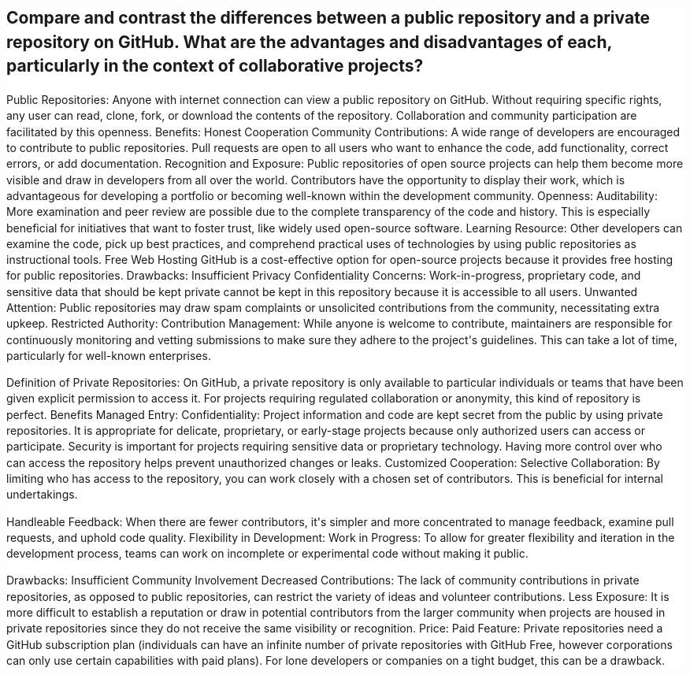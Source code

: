 
## Compare and contrast the differences between a public repository and a private repository on GitHub. What are the advantages and disadvantages of each, particularly in the context of collaborative projects?
Public Repositories: Anyone with internet connection can view a public repository on GitHub. Without requiring specific rights, any user can read, clone, fork, or download the contents of the repository. Collaboration and community participation are facilitated by this openness. Benefits: Honest Cooperation Community Contributions: A wide range of developers are encouraged to contribute to public repositories. Pull requests are open to all users who want to enhance the code, add functionality, correct errors, or add documentation. Recognition and Exposure: Public repositories of open source projects can help them become more visible and draw in developers from all over the world. Contributors have the opportunity to display their work, which is advantageous for developing a portfolio or becoming well-known within the development community.
Openness: Auditability: More examination and peer review are possible due to the complete transparency of the code and history. This is especially beneficial for initiatives that want to foster trust, like widely used open-source software. Learning Resource: Other developers can examine the code, pick up best practices, and comprehend practical uses of technologies by using public repositories as instructional tools. Free Web Hosting GitHub is a cost-effective option for open-source projects because it provides free hosting for public repositories.
Drawbacks: Insufficient Privacy Confidentiality Concerns: Work-in-progress, proprietary code, and sensitive data that should be kept private cannot be kept in this repository because it is accessible to all users. Unwanted Attention: Public repositories may draw spam complaints or unsolicited contributions from the community, necessitating extra upkeep. Restricted Authority: Contribution Management: While anyone is welcome to contribute, maintainers are responsible for continuously monitoring and vetting submissions to make sure they adhere to the project's guidelines. This can take a lot of time, particularly for well-known enterprises.

Definition of Private Repositories: On GitHub, a private repository is only available to particular individuals or teams that have been given explicit permission to access it. For projects requiring regulated collaboration or anonymity, this kind of repository is perfect. Benefits Managed Entry: Confidentiality: Project information and code are kept secret from the public by using private repositories. It is appropriate for delicate, proprietary, or early-stage projects because only authorized users can access or participate. Security is important for projects requiring sensitive data or proprietary technology. Having more control over who can access the repository helps prevent unauthorized changes or leaks. Customized Cooperation: Selective Collaboration: By limiting who has access to the repository, you can work closely with a chosen set of contributors. This is beneficial for internal undertakings.

Handleable Feedback: When there are fewer contributors, it's simpler and more concentrated to manage feedback, examine pull requests, and uphold code quality. Flexibility in Development: Work in Progress: To allow for greater flexibility and iteration in the development process, teams can work on incomplete or experimental code without making it public.

Drawbacks: Insufficient Community Involvement Decreased Contributions: The lack of community contributions in private repositories, as opposed to public repositories, can restrict the variety of ideas and volunteer contributions. Less Exposure: It is more difficult to establish a reputation or draw in potential contributors from the larger community when projects are housed in private repositories since they do not receive the same visibility or recognition. Price: Paid Feature: Private repositories need a GitHub subscription plan (individuals can have an infinite number of private repositories with GitHub Free, however corporations can only use certain capabilities with paid plans). For lone developers or companies on a tight budget, this can be a drawback.
